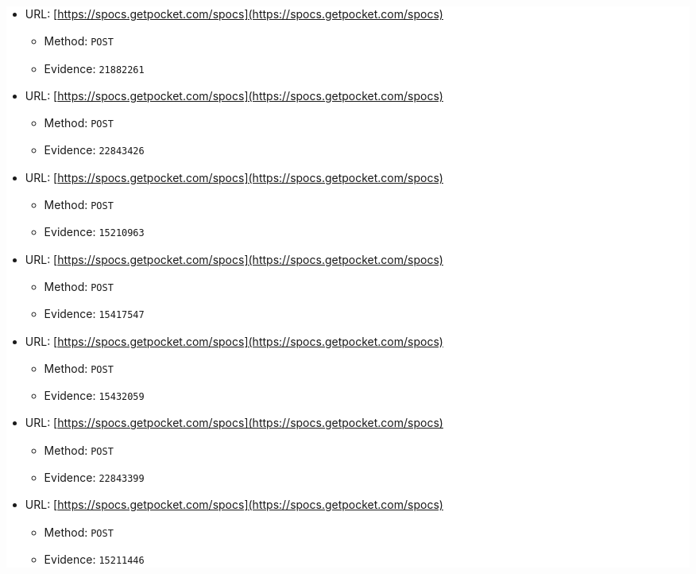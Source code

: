   
* URL: [https://spocs.getpocket.com/spocs](https://spocs.getpocket.com/spocs)
  
  
  * Method: `POST`
  
  
  * Evidence: `21882261`
  
  
  
  
* URL: [https://spocs.getpocket.com/spocs](https://spocs.getpocket.com/spocs)
  
  
  * Method: `POST`
  
  
  * Evidence: `22843426`
  
  
  
  
* URL: [https://spocs.getpocket.com/spocs](https://spocs.getpocket.com/spocs)
  
  
  * Method: `POST`
  
  
  * Evidence: `15210963`
  
  
  
  
* URL: [https://spocs.getpocket.com/spocs](https://spocs.getpocket.com/spocs)
  
  
  * Method: `POST`
  
  
  * Evidence: `15417547`
  
  
  
  
* URL: [https://spocs.getpocket.com/spocs](https://spocs.getpocket.com/spocs)
  
  
  * Method: `POST`
  
  
  * Evidence: `15432059`
  
  
  
  
* URL: [https://spocs.getpocket.com/spocs](https://spocs.getpocket.com/spocs)
  
  
  * Method: `POST`
  
  
  * Evidence: `22843399`
  
  
  
  
* URL: [https://spocs.getpocket.com/spocs](https://spocs.getpocket.com/spocs)
  
  
  * Method: `POST`
  
  
  * Evidence: `15211446`
  